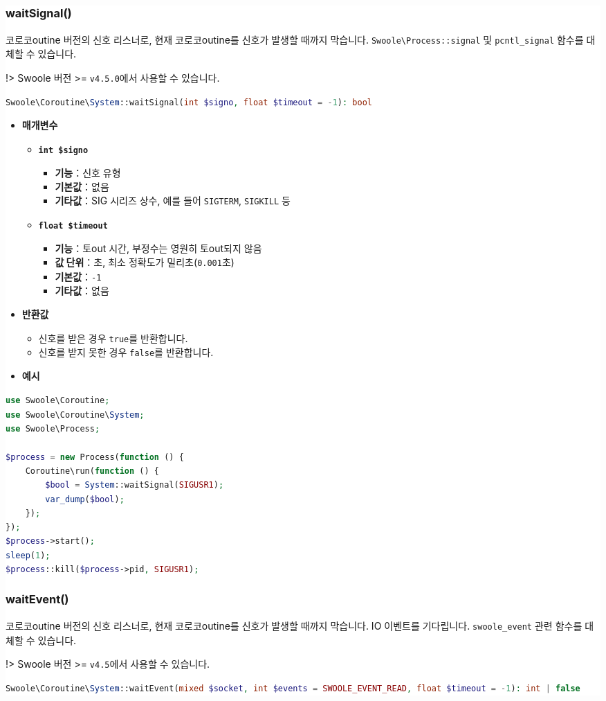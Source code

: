 
### waitSignal()

코로코outine 버전의 신호 리스너로, 현재 코로코outine를 신호가 발생할 때까지 막습니다. `Swoole\Process::signal` 및 `pcntl_signal` 함수를 대체할 수 있습니다.

!> Swoole 버전 >= `v4.5.0`에서 사용할 수 있습니다.

```php
Swoole\Coroutine\System::waitSignal(int $signo, float $timeout = -1): bool
```

  * **매개변수** 

    * **`int $signo`**
      * **기능**：신호 유형
      * **기본값**：없음
      * **기타값**：SIG 시리즈 상수, 예를 들어 `SIGTERM`, `SIGKILL` 등

    * **`float $timeout`**
      * **기능**：토out 시간, 부정수는 영원히 토out되지 않음
      * **값 단위**：초, 최소 정확도가 밀리초(`0.001`초)
      * **기본값**：`-1`
      * **기타값**：없음

  * **반환값**

    * 신호를 받은 경우 `true`를 반환합니다.
    * 신호를 받지 못한 경우 `false`를 반환합니다.

  * **예시**

```php
use Swoole\Coroutine;
use Swoole\Coroutine\System;
use Swoole\Process;

$process = new Process(function () {
    Coroutine\run(function () {
        $bool = System::waitSignal(SIGUSR1);
        var_dump($bool);
    });
});
$process->start();
sleep(1);
$process::kill($process->pid, SIGUSR1);
```

### waitEvent()

코로코outine 버전의 신호 리스너로, 현재 코로코outine를 신호가 발생할 때까지 막습니다. IO 이벤트를 기다립니다. `swoole_event` 관련 함수를 대체할 수 있습니다.

!> Swoole 버전 >= `v4.5`에서 사용할 수 있습니다.

```php
Swoole\Coroutine\System::waitEvent(mixed $socket, int $events = SWOOLE_EVENT_READ, float $timeout = -1): int | false
```
